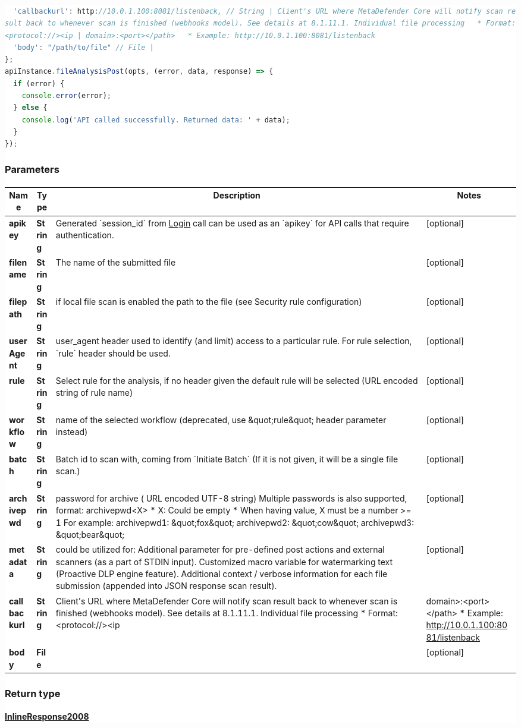 ```javascript
  'callbackurl': http://10.0.1.100:8081/listenback, // String | Client's URL where MetaDefender Core will notify scan result back to whenever scan is finished (webhooks model). See details at 8.1.11.1. Individual file processing   * Format: <protocol://><ip | domain>:<port></path>   * Example: http://10.0.1.100:8081/listenback 
  'body': "/path/to/file" // File | 
};
apiInstance.fileAnalysisPost(opts, (error, data, response) => {
  if (error) {
    console.error(error);
  } else {
    console.log('API called successfully. Returned data: ' + data);
  }
});
```

### Parameters


Name | Type | Description  | Notes
------------- | ------------- | ------------- | -------------
 **apikey** | **String**| Generated &#x60;session_id&#x60; from [Login](#operation/userLogin) call can be used as an &#x60;apikey&#x60; for API calls that require authentication.                 | [optional] 
 **filename** | **String**| The name of the submitted file | [optional] 
 **filepath** | **String**| if local file scan is enabled the path to the file (see Security rule configuration) | [optional] 
 **userAgent** | **String**| user_agent header used to identify (and limit) access to a particular rule. For rule selection, &#x60;rule&#x60; header should be used.  | [optional] 
 **rule** | **String**| Select rule for the analysis, if no header given the default rule will be selected (URL encoded string of rule name)        | [optional] 
 **workflow** | **String**| name of the selected workflow (deprecated, use \&quot;rule\&quot; header parameter instead) | [optional] 
 **batch** | **String**| Batch id to scan with, coming from &#x60;Initiate Batch&#x60; (If it is not given, it will be a single file scan.) | [optional] 
 **archivepwd** | **String**| password for archive ( URL encoded UTF-8 string)   Multiple passwords is also supported, format: archivepwd&lt;X&gt;     * X: Could be empty     * When having value, X must be a number &gt;&#x3D; 1   For example:     archivepwd1: \&quot;fox\&quot;     archivepwd2: \&quot;cow\&quot;     archivepwd3: \&quot;bear\&quot;  | [optional] 
 **metadata** | **String**| could be utilized for: Additional parameter for pre-defined post actions and external scanners (as a part of STDIN input). Customized macro variable for watermarking text (Proactive DLP engine feature). Additional context / verbose information for each file submission (appended into JSON response scan result).  | [optional] 
 **callbackurl** | **String**| Client&#39;s URL where MetaDefender Core will notify scan result back to whenever scan is finished (webhooks model). See details at 8.1.11.1. Individual file processing   * Format: &lt;protocol://&gt;&lt;ip | domain&gt;:&lt;port&gt;&lt;/path&gt;   * Example: http://10.0.1.100:8081/listenback  | [optional] 
 **body** | **File**|  | [optional] 

### Return type

[**InlineResponse2008**](InlineResponse2008.md)
